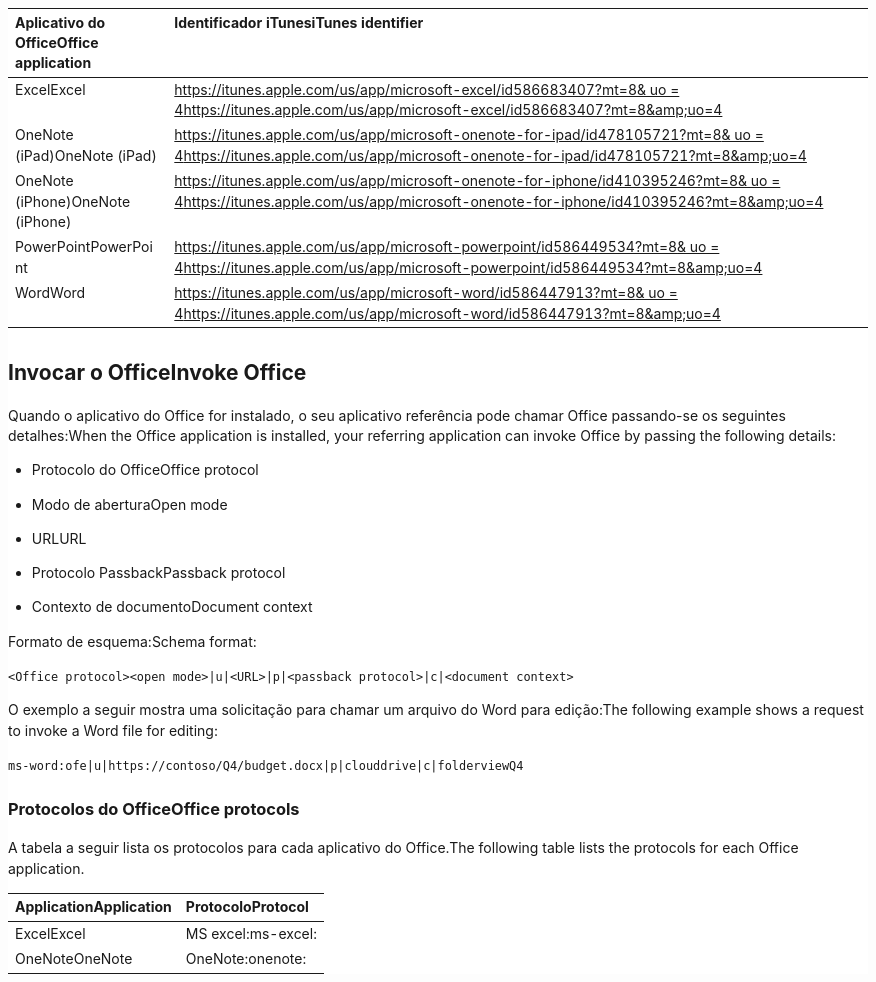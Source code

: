 |<span data-ttu-id="c4270-123">**Aplicativo do Office**</span><span class="sxs-lookup"><span data-stu-id="c4270-123">**Office application**</span></span>|<span data-ttu-id="c4270-124">**Identificador iTunes**</span><span class="sxs-lookup"><span data-stu-id="c4270-124">**iTunes identifier**</span></span>|
|:-----|:-----|
|<span data-ttu-id="c4270-125">Excel</span><span class="sxs-lookup"><span data-stu-id="c4270-125">Excel</span></span>  <br/> |[<span data-ttu-id="c4270-126">https://itunes.apple.com/us/app/microsoft-excel/id586683407?mt=8&amp; uo = 4</span><span class="sxs-lookup"><span data-stu-id="c4270-126">https://itunes.apple.com/us/app/microsoft-excel/id586683407?mt=8&amp;uo=4</span></span>](https://itunes.apple.com/us/app/microsoft-excel/id586683407?mt=8&amp;uo=4) <br/> |
|<span data-ttu-id="c4270-127">OneNote (iPad)</span><span class="sxs-lookup"><span data-stu-id="c4270-127">OneNote (iPad)</span></span>  <br/> |[<span data-ttu-id="c4270-128">https://itunes.apple.com/us/app/microsoft-onenote-for-ipad/id478105721?mt=8&amp; uo = 4</span><span class="sxs-lookup"><span data-stu-id="c4270-128">https://itunes.apple.com/us/app/microsoft-onenote-for-ipad/id478105721?mt=8&amp;uo=4</span></span>](https://itunes.apple.com/us/app/microsoft-onenote-for-ipad/id478105721?mt=8&amp;uo=4) <br/> |
|<span data-ttu-id="c4270-129">OneNote (iPhone)</span><span class="sxs-lookup"><span data-stu-id="c4270-129">OneNote (iPhone)</span></span>  <br/> |[<span data-ttu-id="c4270-130">https://itunes.apple.com/us/app/microsoft-onenote-for-iphone/id410395246?mt=8&amp; uo = 4</span><span class="sxs-lookup"><span data-stu-id="c4270-130">https://itunes.apple.com/us/app/microsoft-onenote-for-iphone/id410395246?mt=8&amp;uo=4</span></span>](https://itunes.apple.com/us/app/microsoft-onenote-for-iphone/id410395246?mt=8&amp;uo=4) <br/> |
|<span data-ttu-id="c4270-131">PowerPoint</span><span class="sxs-lookup"><span data-stu-id="c4270-131">PowerPoint</span></span>  <br/> |[<span data-ttu-id="c4270-132">https://itunes.apple.com/us/app/microsoft-powerpoint/id586449534?mt=8&amp; uo = 4</span><span class="sxs-lookup"><span data-stu-id="c4270-132">https://itunes.apple.com/us/app/microsoft-powerpoint/id586449534?mt=8&amp;uo=4</span></span>](https://itunes.apple.com/us/app/microsoft-powerpoint/id586449534?mt=8&amp;uo=4) <br/> |
|<span data-ttu-id="c4270-133">Word</span><span class="sxs-lookup"><span data-stu-id="c4270-133">Word</span></span>  <br/> |[<span data-ttu-id="c4270-134">https://itunes.apple.com/us/app/microsoft-word/id586447913?mt=8&amp; uo = 4</span><span class="sxs-lookup"><span data-stu-id="c4270-134">https://itunes.apple.com/us/app/microsoft-word/id586447913?mt=8&amp;uo=4</span></span>](https://itunes.apple.com/us/app/microsoft-word/id586447913?mt=8&amp;uo=4) <br/> |
   
## <a name="invoke-office"></a><span data-ttu-id="c4270-135">Invocar o Office</span><span class="sxs-lookup"><span data-stu-id="c4270-135">Invoke Office</span></span>

<span data-ttu-id="c4270-136">Quando o aplicativo do Office for instalado, o seu aplicativo referência pode chamar Office passando-se os seguintes detalhes:</span><span class="sxs-lookup"><span data-stu-id="c4270-136">When the Office application is installed, your referring application can invoke Office by passing the following details:</span></span> 
  
- <span data-ttu-id="c4270-137">Protocolo do Office</span><span class="sxs-lookup"><span data-stu-id="c4270-137">Office protocol</span></span>
    
- <span data-ttu-id="c4270-138">Modo de abertura</span><span class="sxs-lookup"><span data-stu-id="c4270-138">Open mode</span></span>
    
- <span data-ttu-id="c4270-139">URL</span><span class="sxs-lookup"><span data-stu-id="c4270-139">URL</span></span>
    
- <span data-ttu-id="c4270-140">Protocolo Passback</span><span class="sxs-lookup"><span data-stu-id="c4270-140">Passback protocol</span></span>
    
- <span data-ttu-id="c4270-141">Contexto de documento</span><span class="sxs-lookup"><span data-stu-id="c4270-141">Document context</span></span>
    
<span data-ttu-id="c4270-142">Formato de esquema:</span><span class="sxs-lookup"><span data-stu-id="c4270-142">Schema format:</span></span>
  
 `<Office protocol><open mode>|u|<URL>|p|<passback protocol>|c|<document context>`
  
<span data-ttu-id="c4270-143">O exemplo a seguir mostra uma solicitação para chamar um arquivo do Word para edição:</span><span class="sxs-lookup"><span data-stu-id="c4270-143">The following example shows a request to invoke a Word file for editing:</span></span>
  
 `ms-word:ofe|u|https://contoso/Q4/budget.docx|p|clouddrive|c|folderviewQ4`
  
### <a name="office-protocols"></a><span data-ttu-id="c4270-144">Protocolos do Office</span><span class="sxs-lookup"><span data-stu-id="c4270-144">Office protocols</span></span>

<span data-ttu-id="c4270-145">A tabela a seguir lista os protocolos para cada aplicativo do Office.</span><span class="sxs-lookup"><span data-stu-id="c4270-145">The following table lists the protocols for each Office application.</span></span> 
  
|<span data-ttu-id="c4270-146">**Application**</span><span class="sxs-lookup"><span data-stu-id="c4270-146">**Application**</span></span>|<span data-ttu-id="c4270-147">**Protocolo**</span><span class="sxs-lookup"><span data-stu-id="c4270-147">**Protocol**</span></span>|
|:-----|:-----|
|<span data-ttu-id="c4270-148">Excel</span><span class="sxs-lookup"><span data-stu-id="c4270-148">Excel</span></span>  <br/> |<span data-ttu-id="c4270-149">MS excel:</span><span class="sxs-lookup"><span data-stu-id="c4270-149">ms-excel:</span></span>  <br/> |
|<span data-ttu-id="c4270-150">OneNote</span><span class="sxs-lookup"><span data-stu-id="c4270-150">OneNote</span></span>  <br/> |<span data-ttu-id="c4270-151">OneNote:</span><span class="sxs-lookup"><span data-stu-id="c4270-151">onenote:</span></span>  <br/> |